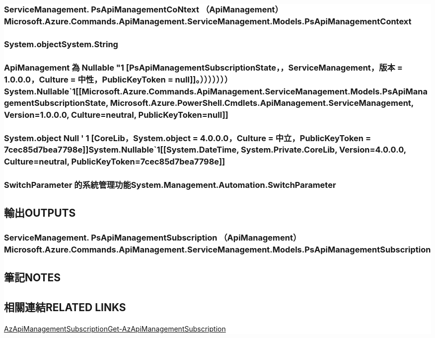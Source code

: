 ### <span data-ttu-id="bed06-158">ServiceManagement. PsApiManagementCoNtext （ApiManagement）</span><span class="sxs-lookup"><span data-stu-id="bed06-158">Microsoft.Azure.Commands.ApiManagement.ServiceManagement.Models.PsApiManagementContext</span></span>

### <span data-ttu-id="bed06-159">System.object</span><span class="sxs-lookup"><span data-stu-id="bed06-159">System.String</span></span>

### <span data-ttu-id="bed06-160">ApiManagement 為 Nullable "1 [PsApiManagementSubscriptionState，，ServiceManagement，版本 = 1.0.0.0，Culture = 中性，PublicKeyToken = null]]。）））））））</span><span class="sxs-lookup"><span data-stu-id="bed06-160">System.Nullable\`1[[Microsoft.Azure.Commands.ApiManagement.ServiceManagement.Models.PsApiManagementSubscriptionState, Microsoft.Azure.PowerShell.Cmdlets.ApiManagement.ServiceManagement, Version=1.0.0.0, Culture=neutral, PublicKeyToken=null]]</span></span>

### <span data-ttu-id="bed06-161">System.object Null ' 1 [CoreLib，System.object = 4.0.0.0，Culture = 中立，PublicKeyToken = 7cec85d7bea7798e]]</span><span class="sxs-lookup"><span data-stu-id="bed06-161">System.Nullable\`1[[System.DateTime, System.Private.CoreLib, Version=4.0.0.0, Culture=neutral, PublicKeyToken=7cec85d7bea7798e]]</span></span>

### <span data-ttu-id="bed06-162">SwitchParameter 的系統管理功能</span><span class="sxs-lookup"><span data-stu-id="bed06-162">System.Management.Automation.SwitchParameter</span></span>

## <span data-ttu-id="bed06-163">輸出</span><span class="sxs-lookup"><span data-stu-id="bed06-163">OUTPUTS</span></span>

### <span data-ttu-id="bed06-164">ServiceManagement. PsApiManagementSubscription （ApiManagement）</span><span class="sxs-lookup"><span data-stu-id="bed06-164">Microsoft.Azure.Commands.ApiManagement.ServiceManagement.Models.PsApiManagementSubscription</span></span>

## <span data-ttu-id="bed06-165">筆記</span><span class="sxs-lookup"><span data-stu-id="bed06-165">NOTES</span></span>

## <span data-ttu-id="bed06-166">相關連結</span><span class="sxs-lookup"><span data-stu-id="bed06-166">RELATED LINKS</span></span>

[<span data-ttu-id="bed06-167">AzApiManagementSubscription</span><span class="sxs-lookup"><span data-stu-id="bed06-167">Get-AzApiManagementSubscription</span></span>](./Get-AzApiManagementSubscription.md)
